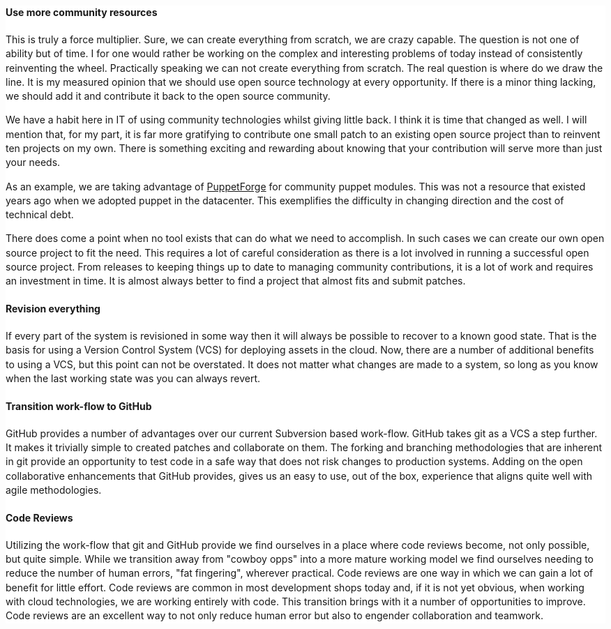 #### Use more community resources

This is truly a force multiplier. Sure, we can create everything from scratch,
we are crazy capable. The question is not one of ability but of time. I for one
would rather be working on the complex and interesting problems of today instead
of consistently reinventing the wheel. Practically speaking we can not create
everything from scratch. The real question is where do we draw the line. It is
my measured opinion that we should use open source technology at every
opportunity. If there is a minor thing lacking, we should add it and contribute
it back to the open source community.

We have a habit here in IT of using community technologies whilst giving little
back. I think it is time that changed as well. I will mention that, for my part,
it is far more gratifying to contribute one small patch to an existing open
source project than to reinvent ten projects on my own. There is something
exciting and rewarding about knowing that your contribution will serve more than
just your needs.

As an example, we are taking advantage of [PuppetForge](https://forge.puppet.com)
for community puppet modules. This was not a resource that existed years ago
when we adopted puppet in the datacenter. This exemplifies the difficulty in
changing direction and the cost of technical debt.

There does come a point when no tool exists that can do what we need to
accomplish. In such cases we can create our own open source project to fit the
need. This requires a lot of careful consideration as there is a lot involved
in running a successful open source project. From releases to keeping things up
to date to managing community contributions, it is a lot of work and requires an
investment in time. It is almost always better to find a project that almost
fits and submit patches.

#### Revision everything

If every part of the system is revisioned in some way then it will always be
possible to recover to a known good state. That is the basis for using a Version
Control System (VCS) for deploying assets in the cloud. Now, there are a number
of additional benefits to using a VCS, but this point can not be overstated. It
does not matter what changes are made to a system, so long as you know when the
last working state was you can always revert.

#### Transition work-flow to GitHub

GitHub provides a number of advantages over our current Subversion based
work-flow. GitHub takes git as a VCS a step further. It makes it trivially
simple to created patches and collaborate on them. The forking and branching
methodologies that are inherent in git provide an opportunity to test code in a
safe way that does not risk changes to production systems. Adding on the open
collaborative enhancements that GitHub provides, gives us an easy to use, out of
the box, experience that aligns quite well with agile methodologies.

#### Code Reviews

Utilizing the work-flow that git and GitHub provide we find ourselves in a place
where code reviews become, not only possible, but quite simple. While we
transition away from "cowboy opps" into a more mature working model we find
ourselves needing to reduce the number of human errors, "fat fingering",
wherever practical. Code reviews are one way in which we can gain a lot of
benefit for little effort. Code reviews are common in most development shops
today and, if it is not yet obvious, when working with cloud technologies, we
are working entirely with code. This transition brings with it a number of
opportunities to improve. Code reviews are an excellent way to not only reduce
human error but also to engender collaboration and teamwork.
